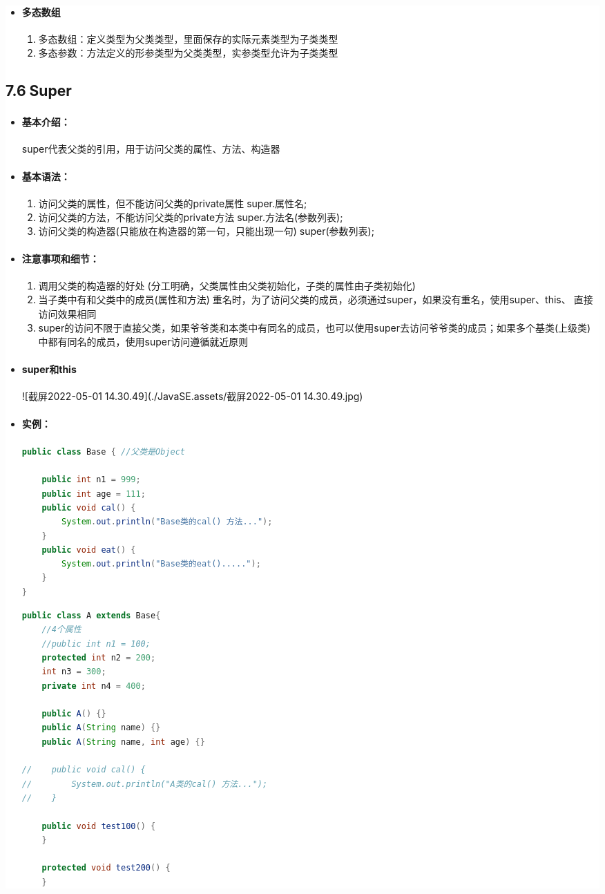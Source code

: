- #### 多态数组

  1. 多态数组：定义类型为父类类型，里面保存的实际元素类型为子类类型
  2. 多态参数：方法定义的形参类型为父类类型，实参类型允许为子类类型

## 7.6  Super

- #### 基本介绍：

  super代表父类的引用，用于访问父类的属性、方法、构造器

- #### 基本语法：

  1. 访问父类的属性，但不能访问父类的private属性
     super.属性名;
  2. 访问父类的方法，不能访问父类的private方法
     super.方法名(参数列表);
  3. 访问父类的构造器(只能放在构造器的第一句，只能出现一句)
     super(参数列表);

- #### 注意事项和细节：

  1. 调用父类的构造器的好处 (分工明确，父类属性由父类初始化，子类的属性由子类初始化)
  2. 当子类中有和父类中的成员(属性和方法) 重名时，为了访问父类的成员，必须通过super，如果没有重名，使用super、this、 直接访问效果相同
  3. super的访问不限于直接父类，如果爷爷类和本类中有同名的成员，也可以使用super去访问爷爷类的成员；如果多个基类(上级类)中都有同名的成员，使用super访问遵循就近原则

- #### super和this

  ![截屏2022-05-01 14.30.49](./JavaSE.assets/截屏2022-05-01 14.30.49.jpg)

- #### 实例：

  ```java
  public class Base { //父类是Object
  
      public int n1 = 999;
      public int age = 111;
      public void cal() {
          System.out.println("Base类的cal() 方法...");
      }
      public void eat() {
          System.out.println("Base类的eat().....");
      }
  }
  ```

  ```java
  public class A extends Base{
      //4个属性
      //public int n1 = 100;
      protected int n2 = 200;
      int n3 = 300;
      private int n4 = 400;
  
      public A() {}
      public A(String name) {}
      public A(String name, int age) {}
  
  //    public void cal() {
  //        System.out.println("A类的cal() 方法...");
  //    }
  
      public void test100() {
      }
  
      protected void test200() {
      }
  
  ```